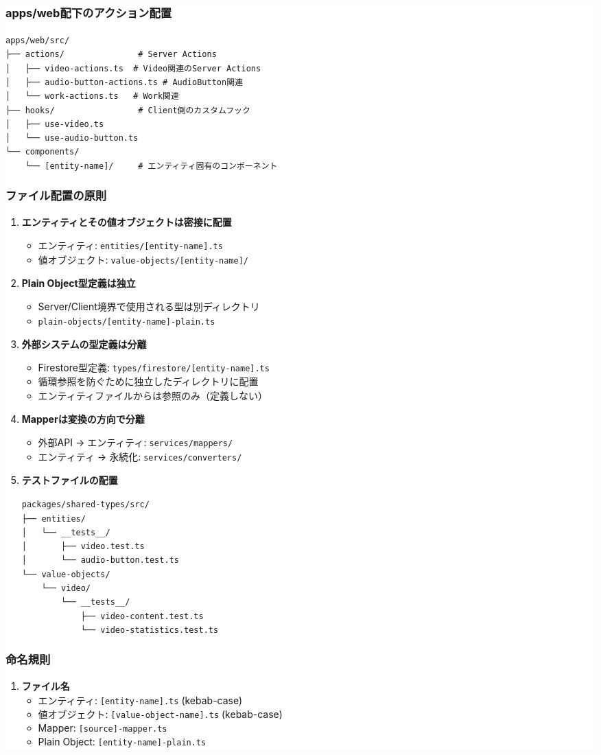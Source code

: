 ### apps/web配下のアクション配置

```
apps/web/src/
├── actions/               # Server Actions
│   ├── video-actions.ts  # Video関連のServer Actions
│   ├── audio-button-actions.ts # AudioButton関連
│   └── work-actions.ts   # Work関連
├── hooks/                 # Client側のカスタムフック
│   ├── use-video.ts
│   └── use-audio-button.ts
└── components/
    └── [entity-name]/     # エンティティ固有のコンポーネント
```

### ファイル配置の原則

1. **エンティティとその値オブジェクトは密接に配置**
   - エンティティ: `entities/[entity-name].ts`
   - 値オブジェクト: `value-objects/[entity-name]/`
   
2. **Plain Object型定義は独立**
   - Server/Client境界で使用される型は別ディレクトリ
   - `plain-objects/[entity-name]-plain.ts`

3. **外部システムの型定義は分離**
   - Firestore型定義: `types/firestore/[entity-name].ts`
   - 循環参照を防ぐために独立したディレクトリに配置
   - エンティティファイルからは参照のみ（定義しない）

4. **Mapperは変換の方向で分離**
   - 外部API → エンティティ: `services/mappers/`
   - エンティティ → 永続化: `services/converters/`

5. **テストファイルの配置**
   ```
   packages/shared-types/src/
   ├── entities/
   │   └── __tests__/
   │       ├── video.test.ts
   │       └── audio-button.test.ts
   └── value-objects/
       └── video/
           └── __tests__/
               ├── video-content.test.ts
               └── video-statistics.test.ts
   ```

### 命名規則

1. **ファイル名**
   - エンティティ: `[entity-name].ts` (kebab-case)
   - 値オブジェクト: `[value-object-name].ts` (kebab-case)
   - Mapper: `[source]-mapper.ts`
   - Plain Object: `[entity-name]-plain.ts`
